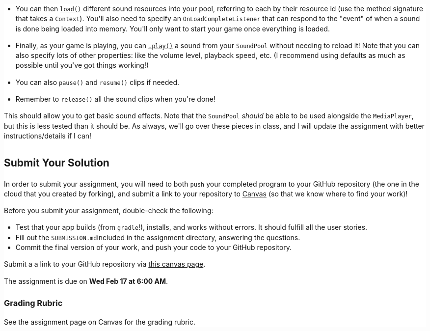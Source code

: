 - You can then <a href="http://developer.android.com/reference/android/media/SoundPool.html#load(android.content.Context, int, int)">`load()`</a> different sound resources into your pool, referring to each by their resource id (use the method signature that takes a `Context`). You'll also need to specify an `OnLoadCompleteListener` that can respond to the "event" of when a sound is done being loaded into memory. You'll only want to start your game once everything is loaded.

- Finally, as your game is playing, you can <a href="http://developer.android.com/reference/android/media/SoundPool.html#play(int, float, float, int, int, float)">`.play()`</a> a sound from your `SoundPool` without needing to reload it! Note that you can also specify lots of other properties: like the volume level, playback speed, etc. (I recommend using defaults as much as possible until you've got things working!)

- You can also `pause()` and `resume()` clips if needed.

- Remember to `release()` all the sound clips when you're done!

This should allow you to get basic sound effects. Note that the `SoundPool` _should_ be able to be used alongside the `MediaPlayer`, but this is less tested than it should be. As always, we'll go over these pieces in class, and I will update the assignment with better instructions/details if I can!



## Submit Your Solution
In order to submit your assignment, you will need to both `push` your completed program to your GitHub repository (the one in the cloud that you created by forking), and submit a link to your repository to [Canvas](https://canvas.uw.edu/) (so that we know where to find your work)!

Before you submit your assignment, double-check the following:

* Test that your app builds (from `gradle`!), installs, and works without errors. It should fulfill all the user stories.
* Fill out the `SUBMISSION.md`included in the assignment directory, answering the questions.
* Commit the final version of your work, and push your code to your GitHub repository.

Submit a a link to your GitHub repository via [this canvas page](https://canvas.uw.edu/courses/1023396/assignments/3082154).

The assignment is due on **Wed Feb 17 at 6:00 AM**.

### Grading Rubric
See the assignment page on Canvas for the grading rubric.
